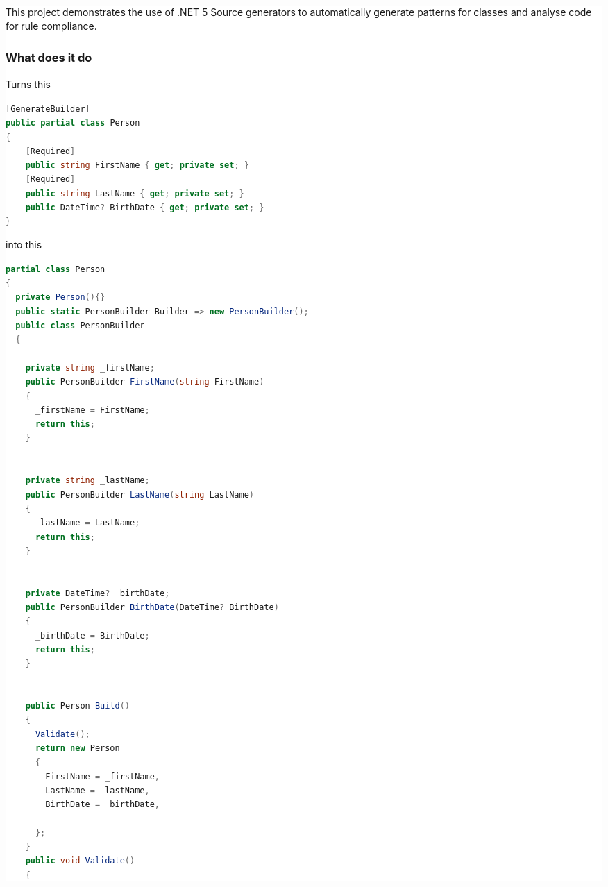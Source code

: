 This project demonstrates the use of .NET 5 Source generators to automatically generate patterns for classes and analyse code for rule compliance. 

### What does it do

Turns this

```c#
[GenerateBuilder]
public partial class Person
{
    [Required]
    public string FirstName { get; private set; }
    [Required]
    public string LastName { get; private set; }
    public DateTime? BirthDate { get; private set; }
}
```

into this

```c#
partial class Person
{
  private Person(){}
  public static PersonBuilder Builder => new PersonBuilder();
  public class PersonBuilder
  {

    private string _firstName;
    public PersonBuilder FirstName(string FirstName)
    {
      _firstName = FirstName;
      return this;
    }


    private string _lastName;
    public PersonBuilder LastName(string LastName)
    {
      _lastName = LastName;
      return this;
    }


    private DateTime? _birthDate;
    public PersonBuilder BirthDate(DateTime? BirthDate)
    {
      _birthDate = BirthDate;
      return this;
    }


    public Person Build()
    {
      Validate();
      return new Person
      {
        FirstName = _firstName,
        LastName = _lastName,
        BirthDate = _birthDate,

      };
    }
    public void Validate()
    {
```